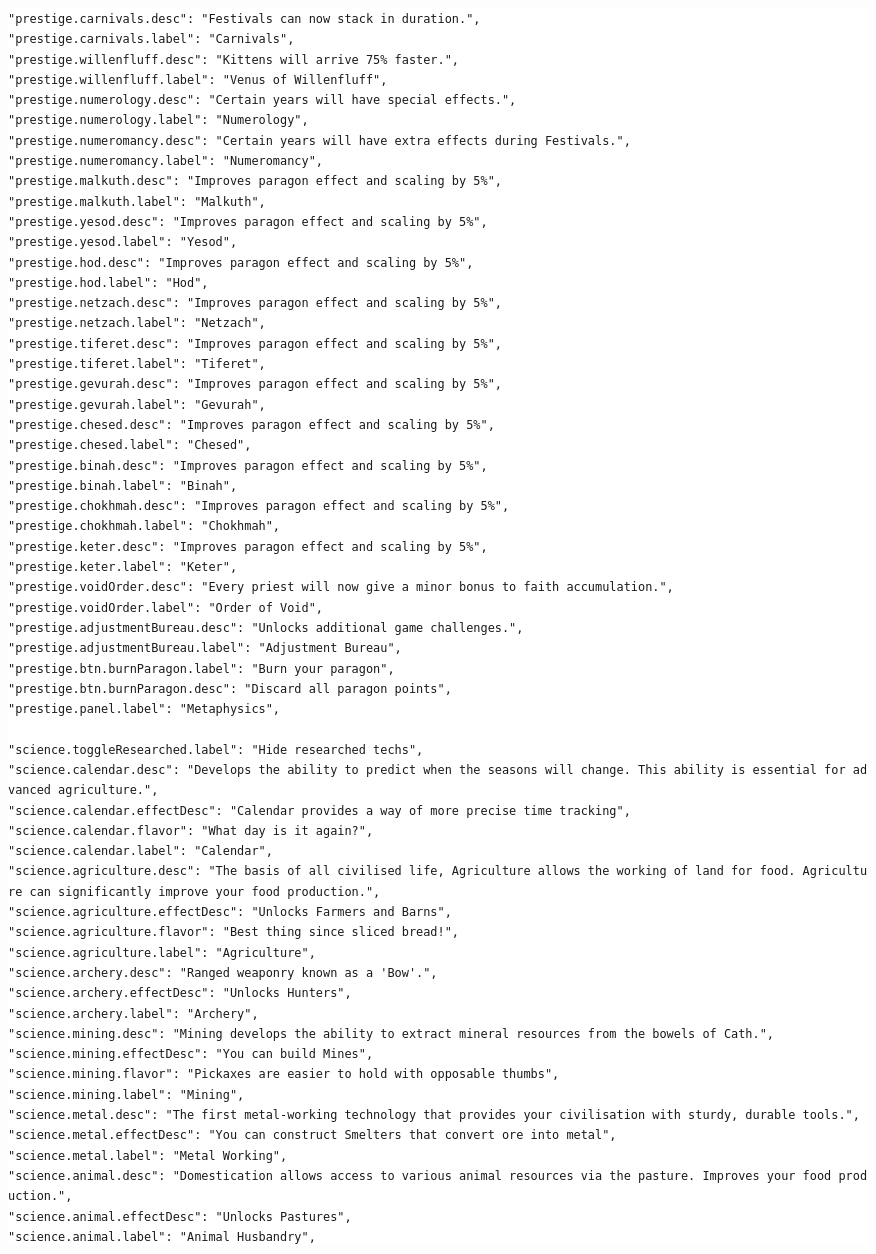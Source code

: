     "prestige.carnivals.desc": "Festivals can now stack in duration.",
    "prestige.carnivals.label": "Carnivals",
    "prestige.willenfluff.desc": "Kittens will arrive 75% faster.",
    "prestige.willenfluff.label": "Venus of Willenfluff",
    "prestige.numerology.desc": "Certain years will have special effects.",
    "prestige.numerology.label": "Numerology",
    "prestige.numeromancy.desc": "Certain years will have extra effects during Festivals.",
    "prestige.numeromancy.label": "Numeromancy",
    "prestige.malkuth.desc": "Improves paragon effect and scaling by 5%",
    "prestige.malkuth.label": "Malkuth",
    "prestige.yesod.desc": "Improves paragon effect and scaling by 5%",
    "prestige.yesod.label": "Yesod",
    "prestige.hod.desc": "Improves paragon effect and scaling by 5%",
    "prestige.hod.label": "Hod",
    "prestige.netzach.desc": "Improves paragon effect and scaling by 5%",
    "prestige.netzach.label": "Netzach",
    "prestige.tiferet.desc": "Improves paragon effect and scaling by 5%",
    "prestige.tiferet.label": "Tiferet",
    "prestige.gevurah.desc": "Improves paragon effect and scaling by 5%",
    "prestige.gevurah.label": "Gevurah",
    "prestige.chesed.desc": "Improves paragon effect and scaling by 5%",
    "prestige.chesed.label": "Chesed",
    "prestige.binah.desc": "Improves paragon effect and scaling by 5%",
    "prestige.binah.label": "Binah",
    "prestige.chokhmah.desc": "Improves paragon effect and scaling by 5%",
    "prestige.chokhmah.label": "Chokhmah",
    "prestige.keter.desc": "Improves paragon effect and scaling by 5%",
    "prestige.keter.label": "Keter",
    "prestige.voidOrder.desc": "Every priest will now give a minor bonus to faith accumulation.",
    "prestige.voidOrder.label": "Order of Void",
    "prestige.adjustmentBureau.desc": "Unlocks additional game challenges.",
    "prestige.adjustmentBureau.label": "Adjustment Bureau",
    "prestige.btn.burnParagon.label": "Burn your paragon",
    "prestige.btn.burnParagon.desc": "Discard all paragon points",
    "prestige.panel.label": "Metaphysics",

    "science.toggleResearched.label": "Hide researched techs",
    "science.calendar.desc": "Develops the ability to predict when the seasons will change. This ability is essential for advanced agriculture.",
    "science.calendar.effectDesc": "Calendar provides a way of more precise time tracking",
    "science.calendar.flavor": "What day is it again?",
    "science.calendar.label": "Calendar",
    "science.agriculture.desc": "The basis of all civilised life, Agriculture allows the working of land for food. Agriculture can significantly improve your food production.",
    "science.agriculture.effectDesc": "Unlocks Farmers and Barns",
    "science.agriculture.flavor": "Best thing since sliced bread!",
    "science.agriculture.label": "Agriculture",
    "science.archery.desc": "Ranged weaponry known as a 'Bow'.",
    "science.archery.effectDesc": "Unlocks Hunters",
    "science.archery.label": "Archery",
    "science.mining.desc": "Mining develops the ability to extract mineral resources from the bowels of Cath.",
    "science.mining.effectDesc": "You can build Mines",
    "science.mining.flavor": "Pickaxes are easier to hold with opposable thumbs",
    "science.mining.label": "Mining",
    "science.metal.desc": "The first metal-working technology that provides your civilisation with sturdy, durable tools.",
    "science.metal.effectDesc": "You can construct Smelters that convert ore into metal",
    "science.metal.label": "Metal Working",
    "science.animal.desc": "Domestication allows access to various animal resources via the pasture. Improves your food production.",
    "science.animal.effectDesc": "Unlocks Pastures",
    "science.animal.label": "Animal Husbandry",